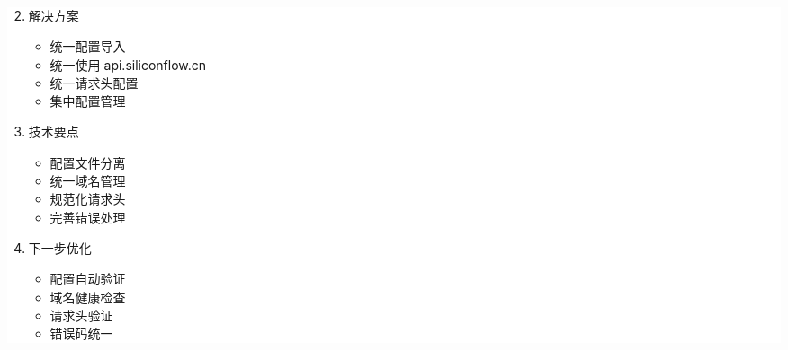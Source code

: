 2. 解决方案
   - 统一配置导入
   - 统一使用 api.siliconflow.cn
   - 统一请求头配置
   - 集中配置管理

3. 技术要点
   - 配置文件分离
   - 统一域名管理
   - 规范化请求头
   - 完善错误处理

4. 下一步优化
   - 配置自动验证
   - 域名健康检查
   - 请求头验证
   - 错误码统一
